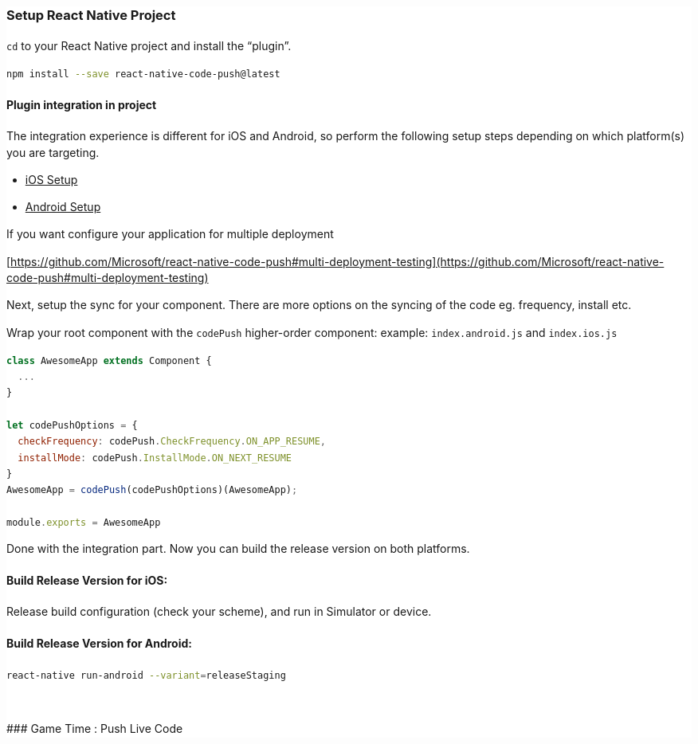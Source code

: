 ### Setup React Native Project

`cd` to your React Native project and install the “plugin”.

  ```bash
  npm install --save react-native-code-push@latest
  ```

  

#### Plugin integration in project

The integration experience is different for iOS and Android, so perform the following setup steps depending on which platform(s) you are targeting.

- [iOS Setup](https://github.com/Microsoft/react-native-code-push/blob/master/docs/setup-ios.md)

- [Android Setup](https://github.com/Microsoft/react-native-code-push/blob/master/docs/setup-android.md)


If you want configure your application for multiple deployment

[https://github.com/Microsoft/react-native-code-push#multi-deployment-testing](https://github.com/Microsoft/react-native-code-push#multi-deployment-testing)

Next, setup the sync for your component. There are more options on the syncing of the code eg. frequency, install etc.


Wrap your root component with the `codePush` higher-order component: example: `index.android.js` and `index.ios.js`


```javascript
class AwesomeApp extends Component {
  ...
}

let codePushOptions = { 
  checkFrequency: codePush.CheckFrequency.ON_APP_RESUME, 
  installMode: codePush.InstallMode.ON_NEXT_RESUME 
}
AwesomeApp = codePush(codePushOptions)(AwesomeApp);

module.exports = AwesomeApp
```

Done with the integration part. Now you can build the release version on both platforms.


#### Build Release Version for iOS:
Release build configuration (check your scheme), and run in Simulator or device.

#### Build Release Version for Android:
```bash
react-native run-android --variant=releaseStaging
```

<p>&nbsp;</p>
### Game Time : Push Live Code
  